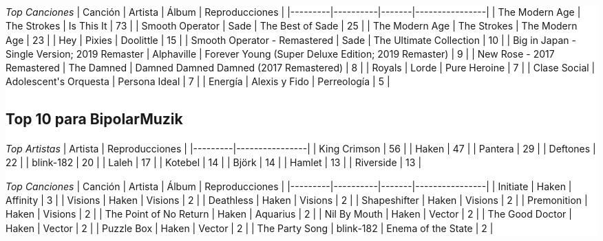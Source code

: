 *Top Canciones*
| Canción | Artista | Álbum | Reproducciones |
|---------|----------|-------|----------------|
| The Modern Age | The Strokes | Is This It | 73 |
| Smooth Operator | Sade | The Best of Sade | 25 |
| The Modern Age | The Strokes | The Modern Age | 23 |
| Hey | Pixies | Doolittle | 15 |
| Smooth Operator - Remastered | Sade | The Ultimate Collection | 10 |
| Big in Japan - Single Version; 2019 Remaster | Alphaville | Forever Young (Super Deluxe Edition; 2019 Remaster) | 9 |
| New Rose - 2017 Remastered | The Damned | Damned Damned Damned (2017 Remastered) | 8 |
| Royals | Lorde | Pure Heroine | 7 |
| Clase Social | Adolescent's Orquesta | Persona Ideal | 7 |
| Energía | Alexis y Fido | Perreología | 5 |

## Top 10 para BipolarMuzik

*Top Artistas*
| Artista | Reproducciones |
|---------|----------------|
| King Crimson | 56 |
| Haken | 47 |
| Pantera | 29 |
| Deftones | 22 |
| blink-182 | 20 |
| Laleh | 17 |
| Kotebel | 14 |
| Björk | 14 |
| Hamlet | 13 |
| Riverside | 13 |

*Top Canciones*
| Canción | Artista | Álbum | Reproducciones |
|---------|----------|-------|----------------|
| Initiate | Haken | Affinity | 3 |
| Visions | Haken | Visions | 2 |
| Deathless | Haken | Visions | 2 |
| Shapeshifter | Haken | Visions | 2 |
| Premonition | Haken | Visions | 2 |
| The Point of No Return | Haken | Aquarius | 2 |
| Nil By Mouth | Haken | Vector | 2 |
| The Good Doctor | Haken | Vector | 2 |
| Puzzle Box | Haken | Vector | 2 |
| The Party Song | blink-182 | Enema of the State | 2 |